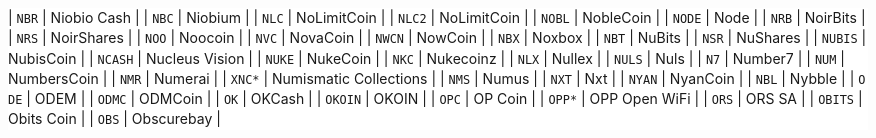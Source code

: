| `NBR` | Niobio Cash |
| `NBC` | Niobium |
| `NLC` | NoLimitCoin |
| `NLC2` | NoLimitCoin |
| `NOBL` | NobleCoin |
| `NODE` | Node |
| `NRB` | NoirBits |
| `NRS` | NoirShares |
| `NOO` | Noocoin |
| `NVC` | NovaCoin |
| `NWCN` | NowCoin |
| `NBX` | Noxbox |
| `NBT` | NuBits |
| `NSR` | NuShares |
| `NUBIS` | NubisCoin |
| `NCASH` | Nucleus Vision |
| `NUKE` | NukeCoin |
| `NKC` | Nukecoinz |
| `NLX` | Nullex |
| `NULS` | Nuls |
| `N7` | Number7 |
| `NUM` | NumbersCoin |
| `NMR` | Numerai |
| `XNC*` | Numismatic Collections |
| `NMS` | Numus |
| `NXT` | Nxt |
| `NYAN` | NyanCoin |
| `NBL` | Nybble |
| `ODE` | ODEM  |
| `ODMC` | ODMCoin |
| `OK` | OKCash |
| `OKOIN` | OKOIN |
| `OPC` | OP Coin |
| `OPP*` | OPP Open WiFi |
| `ORS` | ORS SA |
| `OBITS` | Obits Coin |
| `OBS` | Obscurebay |